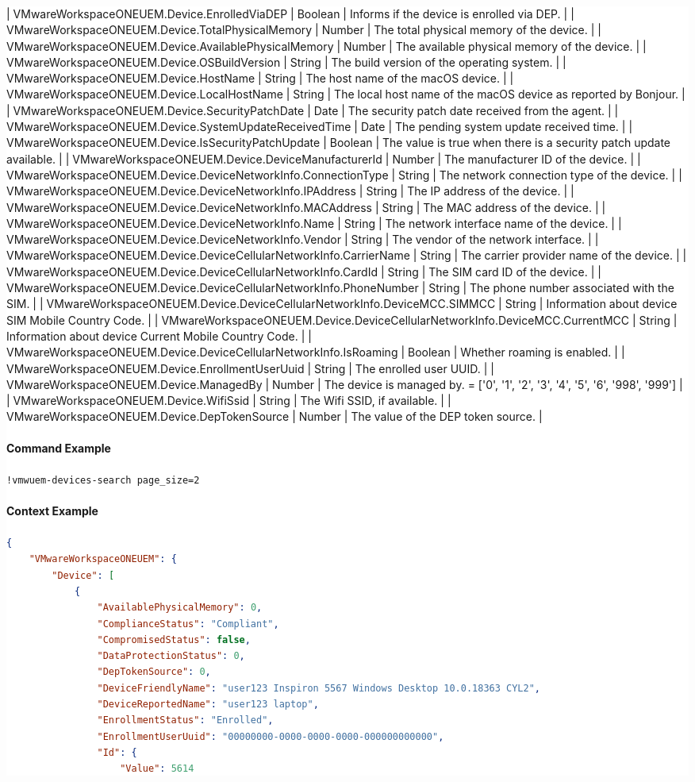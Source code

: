 | VMwareWorkspaceONEUEM.Device.EnrolledViaDEP | Boolean | Informs if the device is enrolled via DEP. | 
| VMwareWorkspaceONEUEM.Device.TotalPhysicalMemory | Number | The total physical memory of the device. | 
| VMwareWorkspaceONEUEM.Device.AvailablePhysicalMemory | Number | The available physical memory of the device. | 
| VMwareWorkspaceONEUEM.Device.OSBuildVersion | String | The build version of the operating system. | 
| VMwareWorkspaceONEUEM.Device.HostName | String | The host name of the macOS device. | 
| VMwareWorkspaceONEUEM.Device.LocalHostName | String | The local host name of the macOS device as reported by Bonjour. | 
| VMwareWorkspaceONEUEM.Device.SecurityPatchDate | Date | The security patch date received from the agent. | 
| VMwareWorkspaceONEUEM.Device.SystemUpdateReceivedTime | Date | The pending system update received time. | 
| VMwareWorkspaceONEUEM.Device.IsSecurityPatchUpdate | Boolean | The value is true when there is a security patch update available. | 
| VMwareWorkspaceONEUEM.Device.DeviceManufacturerId | Number | The manufacturer ID of the device. | 
| VMwareWorkspaceONEUEM.Device.DeviceNetworkInfo.ConnectionType | String | The network connection type of the device. | 
| VMwareWorkspaceONEUEM.Device.DeviceNetworkInfo.IPAddress | String | The IP address of the device. | 
| VMwareWorkspaceONEUEM.Device.DeviceNetworkInfo.MACAddress | String | The MAC address of the device. | 
| VMwareWorkspaceONEUEM.Device.DeviceNetworkInfo.Name | String | The network interface name of the device. | 
| VMwareWorkspaceONEUEM.Device.DeviceNetworkInfo.Vendor | String | The vendor of the network interface. | 
| VMwareWorkspaceONEUEM.Device.DeviceCellularNetworkInfo.CarrierName | String | The carrier provider name of the device. | 
| VMwareWorkspaceONEUEM.Device.DeviceCellularNetworkInfo.CardId | String | The SIM card ID of the device. | 
| VMwareWorkspaceONEUEM.Device.DeviceCellularNetworkInfo.PhoneNumber | String | The phone number associated with the SIM. | 
| VMwareWorkspaceONEUEM.Device.DeviceCellularNetworkInfo.DeviceMCC.SIMMCC | String | Information about device SIM Mobile Country Code. | 
| VMwareWorkspaceONEUEM.Device.DeviceCellularNetworkInfo.DeviceMCC.CurrentMCC | String | Information about device Current Mobile Country Code. | 
| VMwareWorkspaceONEUEM.Device.DeviceCellularNetworkInfo.IsRoaming | Boolean | Whether roaming is enabled. | 
| VMwareWorkspaceONEUEM.Device.EnrollmentUserUuid | String | The enrolled user UUID. | 
| VMwareWorkspaceONEUEM.Device.ManagedBy | Number | The device is managed by. = \['0', '1', '2', '3', '4', '5', '6', '998', '999'\] | 
| VMwareWorkspaceONEUEM.Device.WifiSsid | String | The Wifi SSID, if available. | 
| VMwareWorkspaceONEUEM.Device.DepTokenSource | Number | The value of the DEP token source. | 


#### Command Example
```!vmwuem-devices-search page_size=2```

#### Context Example
```json
{
    "VMwareWorkspaceONEUEM": {
        "Device": [
            {
                "AvailablePhysicalMemory": 0,
                "ComplianceStatus": "Compliant",
                "CompromisedStatus": false,
                "DataProtectionStatus": 0,
                "DepTokenSource": 0,
                "DeviceFriendlyName": "user123 Inspiron 5567 Windows Desktop 10.0.18363 CYL2",
                "DeviceReportedName": "user123 laptop",
                "EnrollmentStatus": "Enrolled",
                "EnrollmentUserUuid": "00000000-0000-0000-0000-000000000000",
                "Id": {
                    "Value": 5614
```